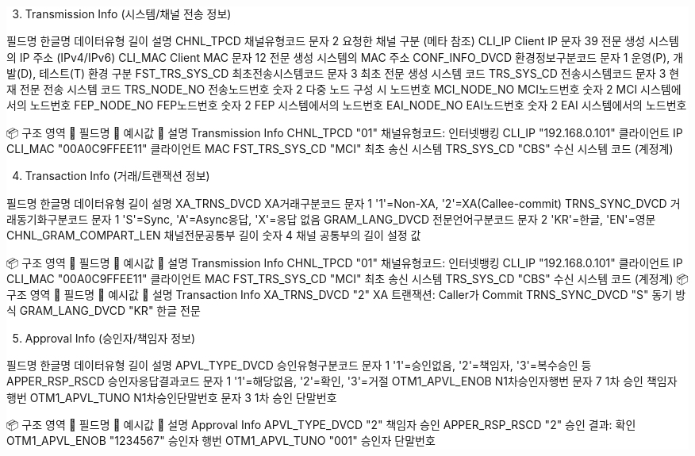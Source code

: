 3.	Transmission Info (시스템/채널 전송 정보)

필드명	한글명	데이터유형	길이	설명
CHNL_TPCD	채널유형코드	문자	2	요청한 채널 구분 (메타 참조)
CLI_IP	Client IP	문자	39	전문 생성 시스템의 IP 주소 (IPv4/IPv6)
CLI_MAC	Client MAC	문자	12	전문 생성 시스템의 MAC 주소
CONF_INFO_DVCD	환경정보구분코드	문자	1	운영(P), 개발(D), 테스트(T) 환경 구분
FST_TRS_SYS_CD	최초전송시스템코드	문자	3	최초 전문 생성 시스템 코드
TRS_SYS_CD	전송시스템코드	문자	3	현재 전문 전송 시스템 코드
TRS_NODE_NO	전송노드번호	숫자	2	다중 노드 구성 시 노드번호
MCI_NODE_NO	MCI노드번호	숫자	2	MCI 시스템에서의 노드번호
FEP_NODE_NO	FEP노드번호	숫자	2	FEP 시스템에서의 노드번호
EAI_NODE_NO	EAI노드번호	숫자	2	EAI 시스템에서의 노드번호
				
📦 구조 영역	🧱 필드명	📝 예시값	💬 설명
Transmission Info	CHNL_TPCD	"01"	채널유형코드: 인터넷뱅킹
	CLI_IP	"192.168.0.101"	클라이언트 IP
	CLI_MAC	"00A0C9FFEE11"	클라이언트 MAC
	FST_TRS_SYS_CD	"MCI"	최초 송신 시스템
	TRS_SYS_CD	"CBS"	수신 시스템 코드 (계정계)

4.	Transaction Info (거래/트랜잭션 정보)

필드명	한글명	데이터유형	길이	설명
XA_TRNS_DVCD	XA거래구분코드	문자	1	'1'=Non-XA, '2'=XA(Callee-commit)
TRNS_SYNC_DVCD	거래동기화구분코드	문자	1	'S'=Sync, 'A'=Async응답, 'X'=응답 없음
GRAM_LANG_DVCD	전문언어구분코드	문자	2	'KR'=한글, 'EN'=영문
CHNL_GRAM_COMPART_LEN	채널전문공통부 길이	숫자	4	채널 공통부의 길이 설정 값


📦 구조 영역	🧱 필드명	📝 예시값	💬 설명
Transmission Info	CHNL_TPCD	"01"	채널유형코드: 인터넷뱅킹
	CLI_IP	"192.168.0.101"	클라이언트 IP
	CLI_MAC	"00A0C9FFEE11"	클라이언트 MAC
	FST_TRS_SYS_CD	"MCI"	최초 송신 시스템
	TRS_SYS_CD	"CBS"	수신 시스템 코드 (계정계)
📦 구조 영역	🧱 필드명	📝 예시값	💬 설명
Transaction Info	XA_TRNS_DVCD	"2"	XA 트랜잭션: Caller가 Commit
	TRNS_SYNC_DVCD	"S"	동기 방식
	GRAM_LANG_DVCD	"KR"	한글 전문

5.	Approval Info (승인자/책임자 정보)

필드명	한글명	데이터유형	길이	설명
APVL_TYPE_DVCD	승인유형구분코드	문자	1	'1'=승인없음, '2'=책임자, '3'=복수승인 등
APPER_RSP_RSCD	승인자응답결과코드	문자	1	'1'=해당없음, '2'=확인, '3'=거절
OTM1_APVL_ENOB	N1차승인자행번	문자	7	1차 승인 책임자 행번
OTM1_APVL_TUNO	N1차승인단말번호	문자	3	1차 승인 단말번호

📦 구조 영역	🧱 필드명	📝 예시값	💬 설명
Approval Info	APVL_TYPE_DVCD	"2"	책임자 승인
	APPER_RSP_RSCD	"2"	승인 결과: 확인
	OTM1_APVL_ENOB	"1234567"	승인자 행번
	OTM1_APVL_TUNO	"001"	승인자 단말번호

